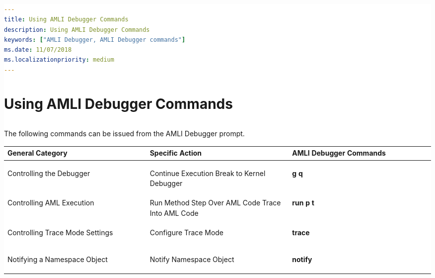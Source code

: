 ```yaml
---
title: Using AMLI Debugger Commands
description: Using AMLI Debugger Commands
keywords: ["AMLI Debugger, AMLI Debugger commands"]
ms.date: 11/07/2018
ms.localizationpriority: medium
---
```


# Using AMLI Debugger Commands


## <span id="ddk_using_amli_debugger_commands_dbg"></span><span id="DDK_USING_AMLI_DEBUGGER_COMMANDS_DBG"></span>


The following commands can be issued from the AMLI Debugger prompt.

<table>
<colgroup>
<col width="33%" />
<col width="33%" />
<col width="33%" />
</colgroup>
<thead>
<tr class="header">
<th align="left">General Category</th>
<th align="left">Specific Action</th>
<th align="left">AMLI Debugger Commands</th>
</tr>
</thead>
<tbody>
<tr class="odd">
<td align="left"><p>Controlling the Debugger</p></td>
<td align="left"><p></p>
Continue Execution
Break to Kernel Debugger</td>
<td align="left"><p></p>
<strong>g</strong>
<strong>q</strong></td>
</tr>
<tr class="even">
<td align="left"><p>Controlling AML Execution</p></td>
<td align="left"><p></p>
Run Method
Step Over AML Code
Trace Into AML Code</td>
<td align="left"><p></p>
<strong>run</strong>
<strong>p</strong>
<strong>t</strong></td>
</tr>
<tr class="odd">
<td align="left"><p>Controlling Trace Mode Settings</p></td>
<td align="left"><p>Configure Trace Mode</p></td>
<td align="left"><p><strong>trace</strong></p></td>
</tr>
<tr class="even">
<td align="left"><p>Notifying a Namespace Object</p></td>
<td align="left"><p>Notify Namespace Object</p></td>
<td align="left"><p><strong>notify</strong></p></td>
</tr>